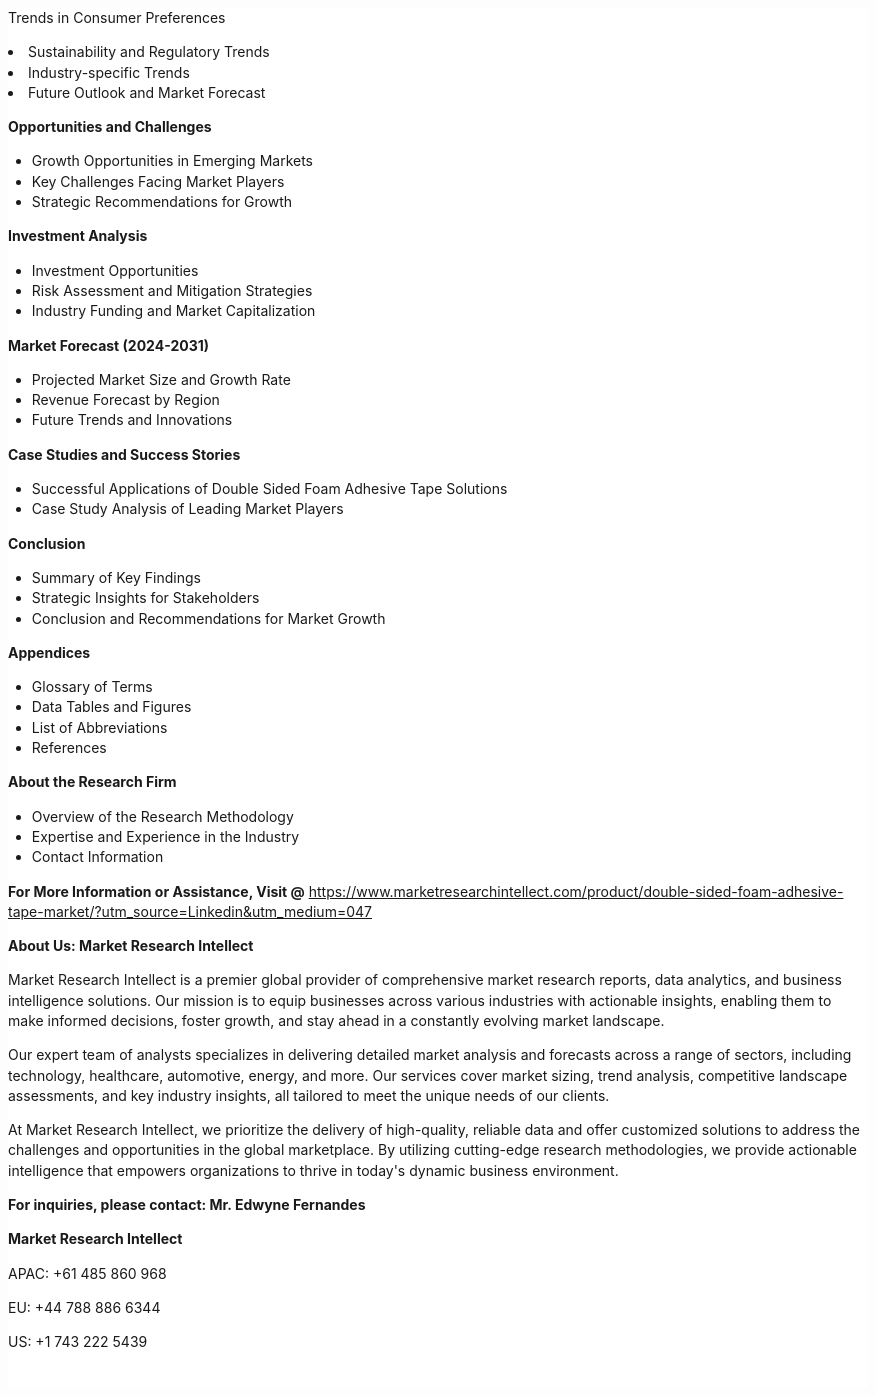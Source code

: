 Trends in Consumer Preferences</li><li>Sustainability and Regulatory Trends</li><li>Industry-specific Trends</li><li>Future Outlook and Market Forecast</li></ul><p><strong>Opportunities and Challenges</strong></p><ul><li>Growth Opportunities in Emerging Markets</li><li>Key Challenges Facing Market Players</li><li>Strategic Recommendations for Growth</li></ul><p><strong>Investment Analysis</strong></p><ul><li>Investment Opportunities</li><li>Risk Assessment and Mitigation Strategies</li><li>Industry Funding and Market Capitalization</li></ul><p><strong>Market Forecast (2024-2031)</strong></p><ul><li>Projected Market Size and Growth Rate</li><li>Revenue Forecast by Region</li><li>Future Trends and Innovations</li></ul><p><strong>Case Studies and Success Stories</strong></p><ul><li>Successful Applications of Double Sided Foam Adhesive Tape Solutions</li><li>Case Study Analysis of Leading Market Players</li></ul><p><strong>Conclusion</strong></p><ul><li>Summary of Key Findings</li><li>Strategic Insights for Stakeholders</li><li>Conclusion and Recommendations for Market Growth</li></ul><p><strong>Appendices</strong></p><ul><li>Glossary of Terms</li><li>Data Tables and Figures</li><li>List of Abbreviations</li><li>References</li></ul><p><strong>About the Research Firm</strong></p><ul><li>Overview of the Research Methodology</li><li>Expertise and Experience in the Industry</li><li>Contact Information</li></ul></div><div class="article-main__content" data-test-id="publishing-text-block"><p><span class="font-[700]"><strong>For More Information or Assistance, Visit @</strong>&nbsp;<a href="https://www.marketresearchintellect.com/product/double-sided-foam-adhesive-tape-market/?utm_source=Linkedin&utm_medium=047">https://www.marketresearchintellect.com/product/double-sided-foam-adhesive-tape-market/?utm_source=Linkedin&utm_medium=047</a></span></p><p><strong>About Us: Market Research Intellect</strong></p><p>Market Research Intellect is a premier global provider of comprehensive market research reports, data analytics, and business intelligence solutions. Our mission is to equip businesses across various industries with actionable insights, enabling them to make informed decisions, foster growth, and stay ahead in a constantly evolving market landscape.</p><p>Our expert team of analysts specializes in delivering detailed market analysis and forecasts across a range of sectors, including technology, healthcare, automotive, energy, and more. Our services cover market sizing, trend analysis, competitive landscape assessments, and key industry insights, all tailored to meet the unique needs of our clients.</p><p>At Market Research Intellect, we prioritize the delivery of high-quality, reliable data and offer customized solutions to address the challenges and opportunities in the global marketplace. By utilizing cutting-edge research methodologies, we provide actionable intelligence that empowers organizations to thrive in today's dynamic business environment.</p><p><strong>For inquiries, please contact: Mr. Edwyne Fernandes</strong></p><p><strong>Market Research Intellect</strong></p><p>APAC: +61 485 860 968</p><p>EU: +44 788 886 6344</p><p>US: +1 743 222 5439</p></div><div class="article-main__content" data-test-id="publishing-text-block">&nbsp;</div>
